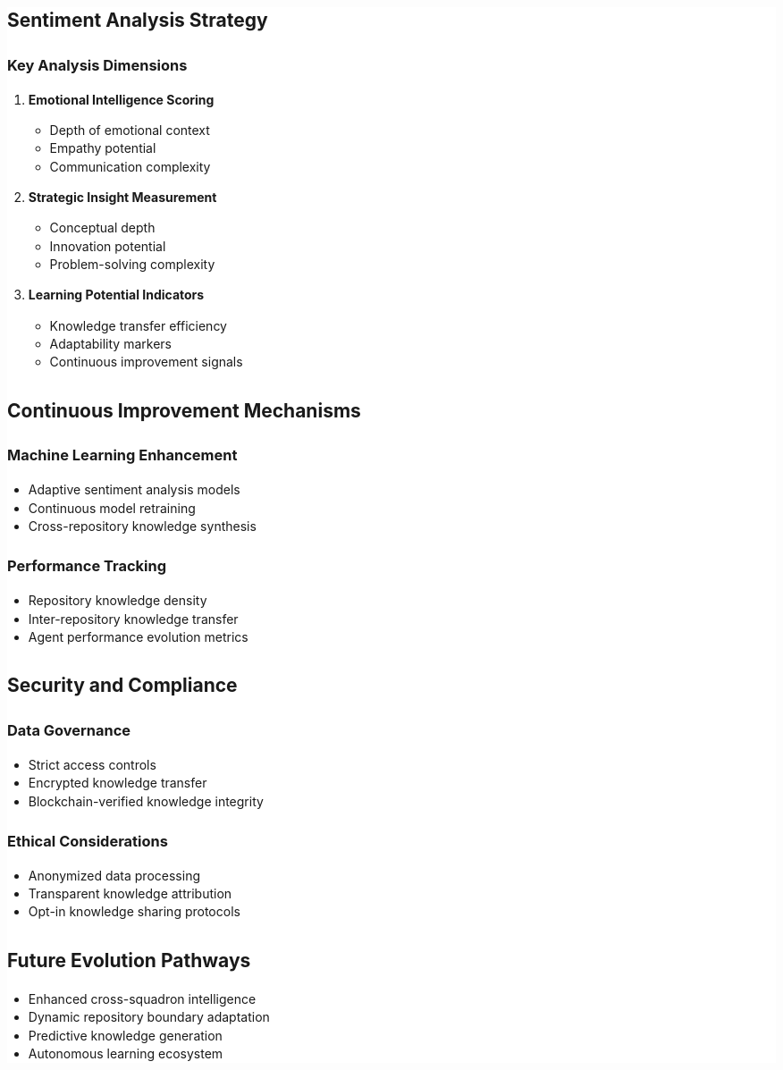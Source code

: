 ## Sentiment Analysis Strategy

### Key Analysis Dimensions
1. **Emotional Intelligence Scoring**
   - Depth of emotional context
   - Empathy potential
   - Communication complexity

2. **Strategic Insight Measurement**
   - Conceptual depth
   - Innovation potential
   - Problem-solving complexity

3. **Learning Potential Indicators**
   - Knowledge transfer efficiency
   - Adaptability markers
   - Continuous improvement signals

## Continuous Improvement Mechanisms

### Machine Learning Enhancement
- Adaptive sentiment analysis models
- Continuous model retraining
- Cross-repository knowledge synthesis

### Performance Tracking
- Repository knowledge density
- Inter-repository knowledge transfer
- Agent performance evolution metrics

## Security and Compliance

### Data Governance
- Strict access controls
- Encrypted knowledge transfer
- Blockchain-verified knowledge integrity

### Ethical Considerations
- Anonymized data processing
- Transparent knowledge attribution
- Opt-in knowledge sharing protocols

## Future Evolution Pathways
- Enhanced cross-squadron intelligence
- Dynamic repository boundary adaptation
- Predictive knowledge generation
- Autonomous learning ecosystem
